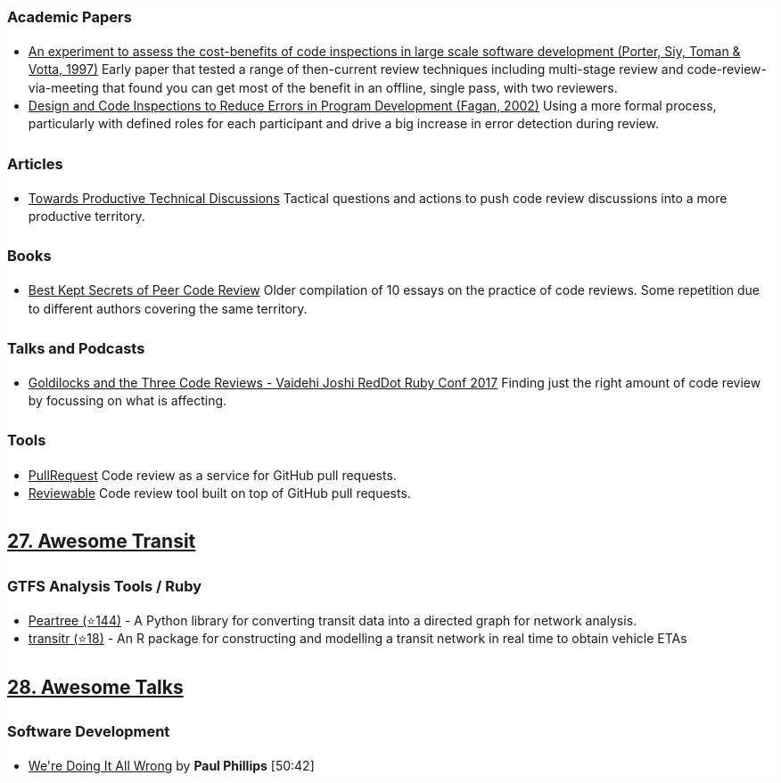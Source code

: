 ### Academic Papers

*   [An experiment to assess the cost-benefits of code inspections in large scale software development (Porter, Siy, Toman & Votta, 1997)](http://laser.cs.umass.edu/courses/cs521-621.Fall10/documents/PorterSiyetal.pdf) Early paper that tested a range of then-current review techniques including multi-stage review and code-review-via-meeting that found you can get most of the benefit in an offline, single pass, with two reviewers.
*   [Design and Code Inspections to Reduce Errors in Program Development (Fagan, 2002)](https://link.springer.com/chapter/10.1007/978-3-642-59412-0_35) Using a more formal process, particularly with defined roles for each participant and drive a big increase in error detection during review.

### Articles

*   [Towards Productive Technical Discussions](https://cate.blog/2018/07/03/towards-productive-technical-discussions/) Tactical questions and actions to push code review discussions into a more productive territory.

### Books

*   [Best Kept Secrets of Peer Code Review](https://www.goodreads.com/book/show/1563457.Best_Kept_Secrets_of_Peer_Code_Review) Older compilation of 10 essays on the practice of code reviews. Some repetition due to different authors covering the same territory.

### Talks and Podcasts

*   [Goldilocks and the Three Code Reviews - Vaidehi Joshi RedDot Ruby Conf 2017](https://confreaks.tv/videos/reddotrubyconf2017-goldilocks-and-the-three-code-reviews) Finding just the right amount of code review by focussing on what is affecting.

### Tools

*   [PullRequest](https://www.pullrequest.com/) Code review as a service for GitHub pull requests.
*   [Reviewable](https://reviewable.io/) Code review tool built on top of GitHub pull requests.

## [27. Awesome Transit](/content/CUTR-at-USF/awesome-transit/week/README.md)

### GTFS Analysis Tools / Ruby

*   [Peartree (⭐144)](https://github.com/kuanb/peartree) - A Python library for converting transit data into a directed graph for network analysis.
*   [transitr (⭐18)](https://github.com/tmelliott/transitr) - An R package for constructing and modelling a transit network in real time to obtain vehicle ETAs

## [28. Awesome Talks](/content/JanVanRyswyck/awesome-talks/week/README.md)

### Software Development

*   [We're Doing It All Wrong](https://www.youtube.com/watch?v=TS1lpKBMkgg) by **Paul Phillips** \[50:42]
